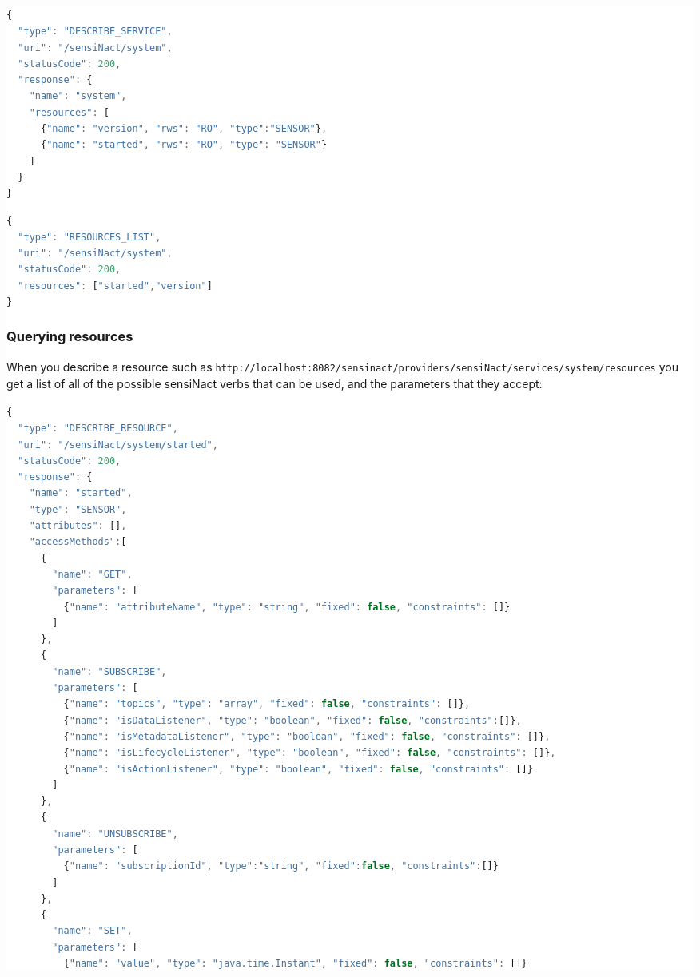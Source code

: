 ```js
{
  "type": "DESCRIBE_SERVICE",
  "uri": "/sensiNact/system",
  "statusCode": 200,
  "response": {
    "name": "system",
    "resources": [
      {"name": "version", "rws": "RO", "type":"SENSOR"},
      {"name": "started", "rws": "RO", "type": "SENSOR"}
    ]
  }
}
```
```js
{
  "type": "RESOURCES_LIST",
  "uri": "/sensiNact/system",
  "statusCode": 200,
  "resources": ["started","version"]
}
```

### Querying resources

When you describe a resource such as `http://localhost:8082/sensinact/providers/sensiNact/services/system/resources` you get a list of all of the possible sensiNact verbs that can be used, and the parameters that they accept:

```js
{
  "type": "DESCRIBE_RESOURCE",
  "uri": "/sensiNact/system/started",
  "statusCode": 200,
  "response": {
    "name": "started",
    "type": "SENSOR",
    "attributes": [],
    "accessMethods":[
      {
        "name": "GET",
        "parameters": [
          {"name": "attributeName", "type": "string", "fixed": false, "constraints": []}
        ]
      },
      {
        "name": "SUBSCRIBE",
        "parameters": [
          {"name": "topics", "type": "array", "fixed": false, "constraints": []},
          {"name": "isDataListener", "type": "boolean", "fixed": false, "constraints":[]},
          {"name": "isMetadataListener", "type": "boolean", "fixed": false, "constraints": []},
          {"name": "isLifecycleListener", "type": "boolean", "fixed": false, "constraints": []},
          {"name": "isActionListener", "type": "boolean", "fixed": false, "constraints": []}
        ]
      },
      {
        "name": "UNSUBSCRIBE",
        "parameters": [
          {"name": "subscriptionId", "type":"string", "fixed":false, "constraints":[]}
        ]
      },
      {
        "name": "SET",
        "parameters": [
          {"name": "value", "type": "java.time.Instant", "fixed": false, "constraints": []}
```
